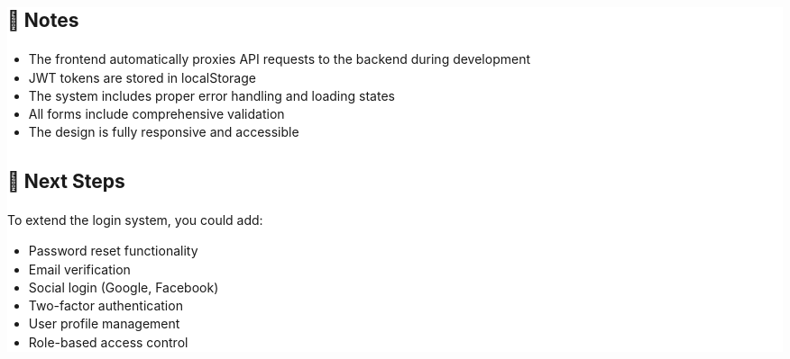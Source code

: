 ## 📝 Notes

- The frontend automatically proxies API requests to the backend during development
- JWT tokens are stored in localStorage
- The system includes proper error handling and loading states
- All forms include comprehensive validation
- The design is fully responsive and accessible

## 🎯 Next Steps

To extend the login system, you could add:

- Password reset functionality
- Email verification
- Social login (Google, Facebook)
- Two-factor authentication
- User profile management
- Role-based access control
